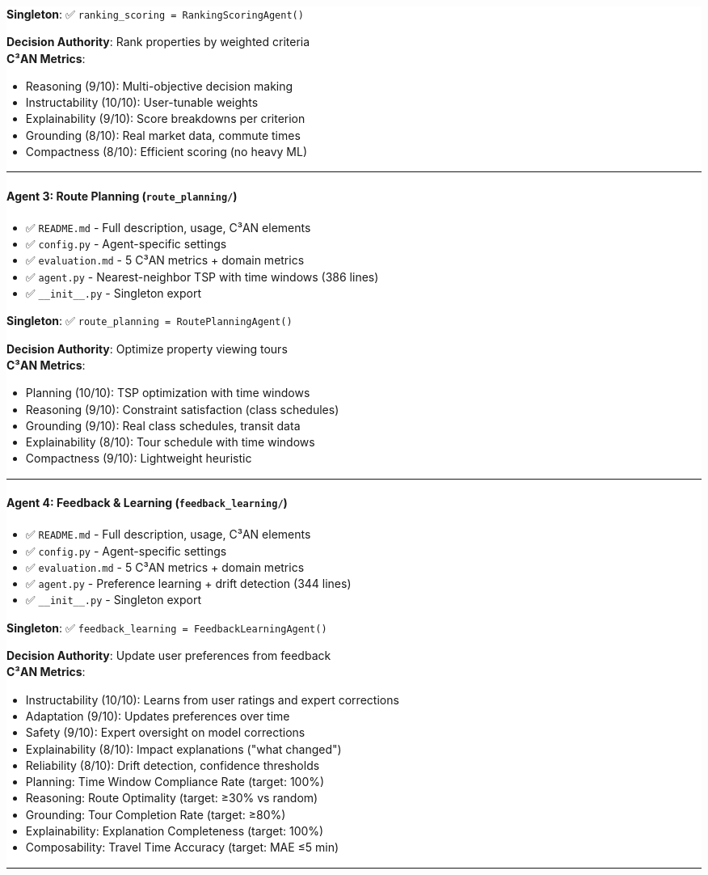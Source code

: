 **Singleton**: ✅ `ranking_scoring = RankingScoringAgent()`

**Decision Authority**: Rank properties by weighted criteria  
**C³AN Metrics**:
- Reasoning (9/10): Multi-objective decision making
- Instructability (10/10): User-tunable weights
- Explainability (9/10): Score breakdowns per criterion
- Grounding (8/10): Real market data, commute times
- Compactness (8/10): Efficient scoring (no heavy ML)

---

#### Agent 3: Route Planning (`route_planning/`)
- ✅ `README.md` - Full description, usage, C³AN elements
- ✅ `config.py` - Agent-specific settings
- ✅ `evaluation.md` - 5 C³AN metrics + domain metrics
- ✅ `agent.py` - Nearest-neighbor TSP with time windows (386 lines)
- ✅ `__init__.py` - Singleton export

**Singleton**: ✅ `route_planning = RoutePlanningAgent()`

**Decision Authority**: Optimize property viewing tours  
**C³AN Metrics**:
- Planning (10/10): TSP optimization with time windows
- Reasoning (9/10): Constraint satisfaction (class schedules)
- Grounding (9/10): Real class schedules, transit data
- Explainability (8/10): Tour schedule with time windows
- Compactness (9/10): Lightweight heuristic

---

#### Agent 4: Feedback & Learning (`feedback_learning/`)
- ✅ `README.md` - Full description, usage, C³AN elements
- ✅ `config.py` - Agent-specific settings
- ✅ `evaluation.md` - 5 C³AN metrics + domain metrics
- ✅ `agent.py` - Preference learning + drift detection (344 lines)
- ✅ `__init__.py` - Singleton export

**Singleton**: ✅ `feedback_learning = FeedbackLearningAgent()`

**Decision Authority**: Update user preferences from feedback  
**C³AN Metrics**:
- Instructability (10/10): Learns from user ratings and expert corrections
- Adaptation (9/10): Updates preferences over time
- Safety (9/10): Expert oversight on model corrections
- Explainability (8/10): Impact explanations ("what changed")
- Reliability (8/10): Drift detection, confidence thresholds
- Planning: Time Window Compliance Rate (target: 100%)
- Reasoning: Route Optimality (target: ≥30% vs random)
- Grounding: Tour Completion Rate (target: ≥80%)
- Explainability: Explanation Completeness (target: 100%)
- Composability: Travel Time Accuracy (target: MAE ≤5 min)

---
